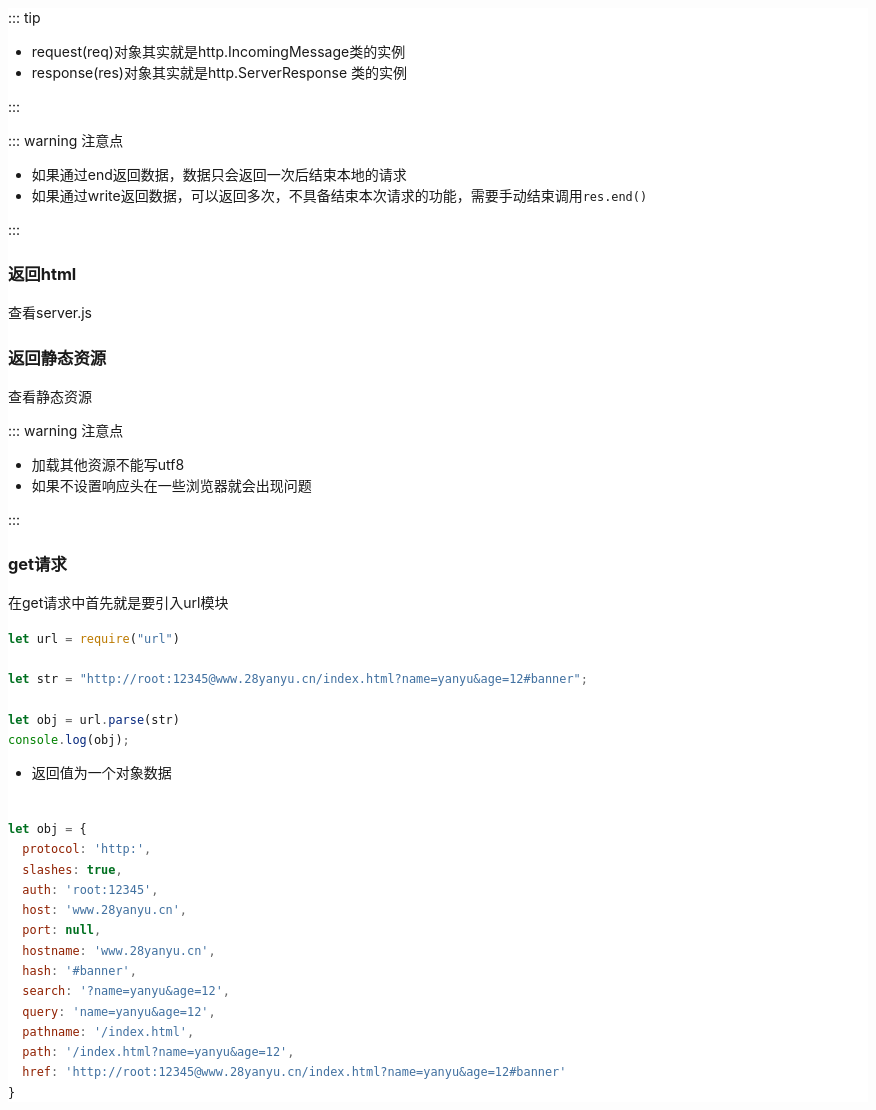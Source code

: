 ::: tip

* request(req)对象其实就是http.IncomingMessage类的实例
* response(res)对象其实就是http.ServerResponse 类的实例

:::

::: warning 注意点

* 如果通过end返回数据，数据只会返回一次后结束本地的请求
* 如果通过write返回数据，可以返回多次，不具备结束本次请求的功能，需要手动结束调用`res.end()`

:::

### 返回html

查看server.js

### 返回静态资源

查看静态资源

::: warning 注意点

* 加载其他资源不能写utf8
* 如果不设置响应头在一些浏览器就会出现问题

:::

### get请求

在get请求中首先就是要引入url模块

```js
let url = require("url")

let str = "http://root:12345@www.28yanyu.cn/index.html?name=yanyu&age=12#banner";

let obj = url.parse(str)
console.log(obj);

```

* 返回值为一个对象数据

```js

let obj = {
  protocol: 'http:',
  slashes: true,
  auth: 'root:12345',
  host: 'www.28yanyu.cn',
  port: null,
  hostname: 'www.28yanyu.cn',
  hash: '#banner',
  search: '?name=yanyu&age=12',
  query: 'name=yanyu&age=12',
  pathname: '/index.html',
  path: '/index.html?name=yanyu&age=12',
  href: 'http://root:12345@www.28yanyu.cn/index.html?name=yanyu&age=12#banner'
}

```
